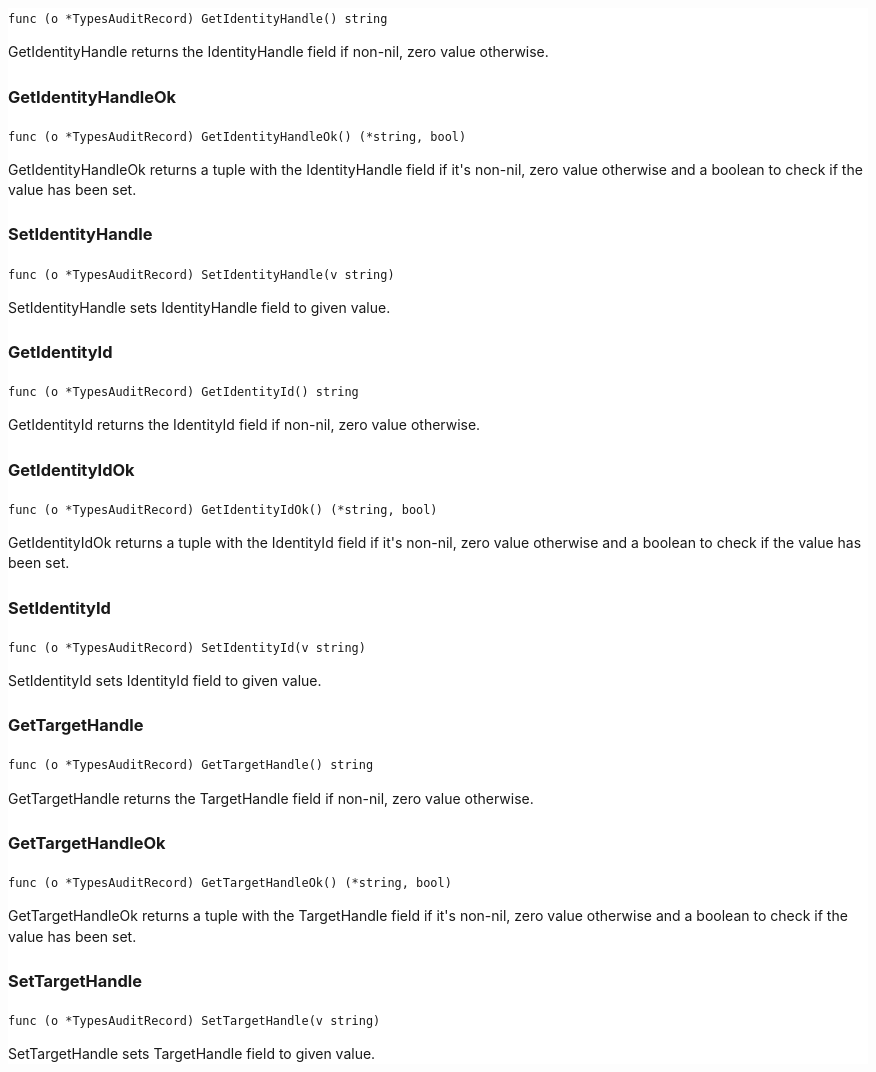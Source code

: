 `func (o *TypesAuditRecord) GetIdentityHandle() string`

GetIdentityHandle returns the IdentityHandle field if non-nil, zero value otherwise.

### GetIdentityHandleOk

`func (o *TypesAuditRecord) GetIdentityHandleOk() (*string, bool)`

GetIdentityHandleOk returns a tuple with the IdentityHandle field if it's non-nil, zero value otherwise
and a boolean to check if the value has been set.

### SetIdentityHandle

`func (o *TypesAuditRecord) SetIdentityHandle(v string)`

SetIdentityHandle sets IdentityHandle field to given value.


### GetIdentityId

`func (o *TypesAuditRecord) GetIdentityId() string`

GetIdentityId returns the IdentityId field if non-nil, zero value otherwise.

### GetIdentityIdOk

`func (o *TypesAuditRecord) GetIdentityIdOk() (*string, bool)`

GetIdentityIdOk returns a tuple with the IdentityId field if it's non-nil, zero value otherwise
and a boolean to check if the value has been set.

### SetIdentityId

`func (o *TypesAuditRecord) SetIdentityId(v string)`

SetIdentityId sets IdentityId field to given value.


### GetTargetHandle

`func (o *TypesAuditRecord) GetTargetHandle() string`

GetTargetHandle returns the TargetHandle field if non-nil, zero value otherwise.

### GetTargetHandleOk

`func (o *TypesAuditRecord) GetTargetHandleOk() (*string, bool)`

GetTargetHandleOk returns a tuple with the TargetHandle field if it's non-nil, zero value otherwise
and a boolean to check if the value has been set.

### SetTargetHandle

`func (o *TypesAuditRecord) SetTargetHandle(v string)`

SetTargetHandle sets TargetHandle field to given value.

